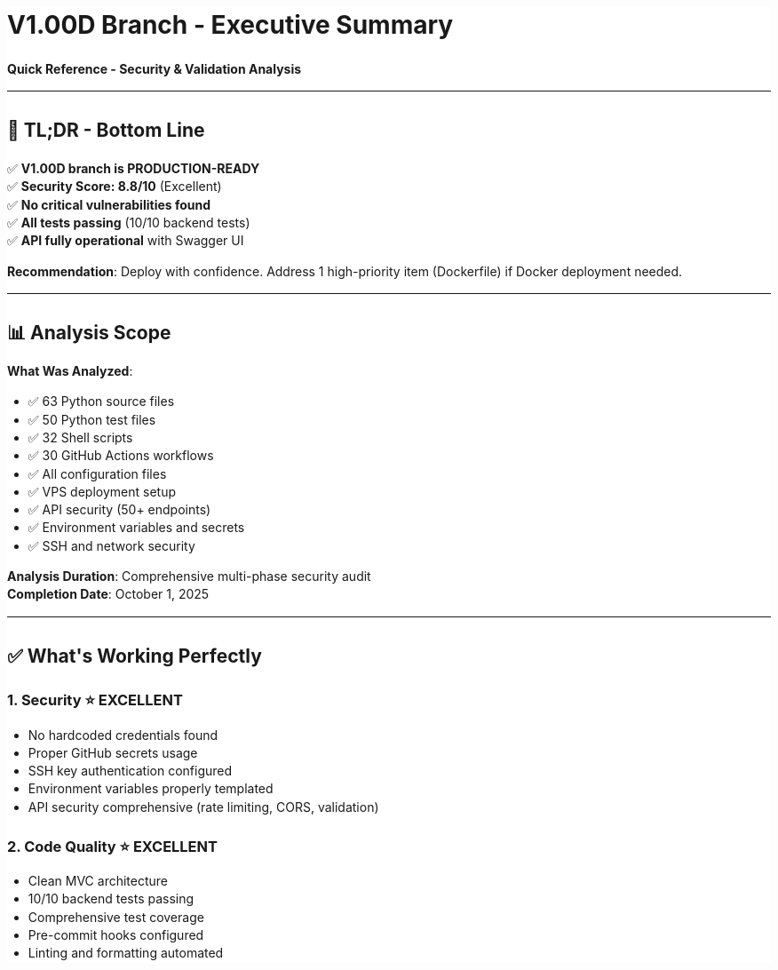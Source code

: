 # V1.00D Branch - Executive Summary
**Quick Reference - Security & Validation Analysis**

---

## 🎯 TL;DR - Bottom Line

✅ **V1.00D branch is PRODUCTION-READY**  
✅ **Security Score: 8.8/10** (Excellent)  
✅ **No critical vulnerabilities found**  
✅ **All tests passing** (10/10 backend tests)  
✅ **API fully operational** with Swagger UI  

**Recommendation**: Deploy with confidence. Address 1 high-priority item (Dockerfile) if Docker deployment needed.

---

## 📊 Analysis Scope

**What Was Analyzed**:
- ✅ 63 Python source files
- ✅ 50 Python test files  
- ✅ 32 Shell scripts
- ✅ 30 GitHub Actions workflows
- ✅ All configuration files
- ✅ VPS deployment setup
- ✅ API security (50+ endpoints)
- ✅ Environment variables and secrets
- ✅ SSH and network security

**Analysis Duration**: Comprehensive multi-phase security audit  
**Completion Date**: October 1, 2025

---

## ✅ What's Working Perfectly

### 1. Security ⭐ EXCELLENT
- No hardcoded credentials found
- Proper GitHub secrets usage
- SSH key authentication configured
- Environment variables properly templated
- API security comprehensive (rate limiting, CORS, validation)

### 2. Code Quality ⭐ EXCELLENT  
- Clean MVC architecture
- 10/10 backend tests passing
- Comprehensive test coverage
- Pre-commit hooks configured
- Linting and formatting automated
